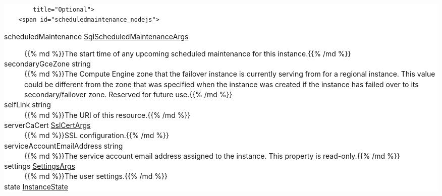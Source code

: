             title="Optional">
        <span id="scheduledmaintenance_nodejs">
<a href="#scheduledmaintenance_nodejs" style="color: inherit; text-decoration: inherit;">scheduled<wbr>Maintenance</a>
</span>
        <span class="property-indicator"></span>
        <span class="property-type"><a href="#sqlscheduledmaintenance">Sql<wbr>Scheduled<wbr>Maintenance<wbr>Args</a></span>
    </dt>
    <dd>{{% md %}}The start time of any upcoming scheduled maintenance for this instance.{{% /md %}}</dd><dt class="property-optional"
            title="Optional">
        <span id="secondarygcezone_nodejs">
<a href="#secondarygcezone_nodejs" style="color: inherit; text-decoration: inherit;">secondary<wbr>Gce<wbr>Zone</a>
</span>
        <span class="property-indicator"></span>
        <span class="property-type">string</span>
    </dt>
    <dd>{{% md %}}The Compute Engine zone that the failover instance is currently serving from for a regional instance. This value could be different from the zone that was specified when the instance was created if the instance has failed over to its secondary/failover zone. Reserved for future use.{{% /md %}}</dd><dt class="property-optional"
            title="Optional">
        <span id="selflink_nodejs">
<a href="#selflink_nodejs" style="color: inherit; text-decoration: inherit;">self<wbr>Link</a>
</span>
        <span class="property-indicator"></span>
        <span class="property-type">string</span>
    </dt>
    <dd>{{% md %}}The URI of this resource.{{% /md %}}</dd><dt class="property-optional"
            title="Optional">
        <span id="servercacert_nodejs">
<a href="#servercacert_nodejs" style="color: inherit; text-decoration: inherit;">server<wbr>Ca<wbr>Cert</a>
</span>
        <span class="property-indicator"></span>
        <span class="property-type"><a href="#sslcert">Ssl<wbr>Cert<wbr>Args</a></span>
    </dt>
    <dd>{{% md %}}SSL configuration.{{% /md %}}</dd><dt class="property-optional"
            title="Optional">
        <span id="serviceaccountemailaddress_nodejs">
<a href="#serviceaccountemailaddress_nodejs" style="color: inherit; text-decoration: inherit;">service<wbr>Account<wbr>Email<wbr>Address</a>
</span>
        <span class="property-indicator"></span>
        <span class="property-type">string</span>
    </dt>
    <dd>{{% md %}}The service account email address assigned to the instance. This property is read-only.{{% /md %}}</dd><dt class="property-optional"
            title="Optional">
        <span id="settings_nodejs">
<a href="#settings_nodejs" style="color: inherit; text-decoration: inherit;">settings</a>
</span>
        <span class="property-indicator"></span>
        <span class="property-type"><a href="#settings">Settings<wbr>Args</a></span>
    </dt>
    <dd>{{% md %}}The user settings.{{% /md %}}</dd><dt class="property-optional"
            title="Optional">
        <span id="state_nodejs">
<a href="#state_nodejs" style="color: inherit; text-decoration: inherit;">state</a>
</span>
        <span class="property-indicator"></span>
        <span class="property-type"><a href="#instancestate">Instance<wbr>State</a></span>
